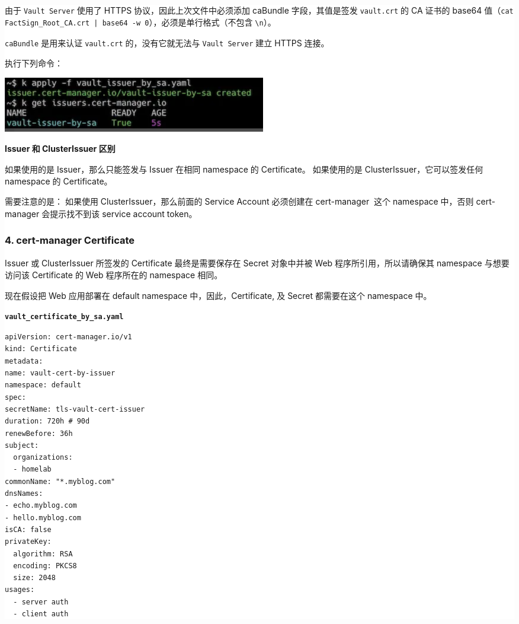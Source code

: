 
由于 `Vault Server` 使用了 HTTPS 协议，因此上次文件中必须添加 caBundle 字段，其值是签发 `vault.crt` 的 CA 证书的 base64 值（`cat FactSign_Root_CA.crt | base64 -w 0`），必须是单行格式（不包含 `\n`）。

`caBundle` 是用来认证 `vault.crt` 的，没有它就无法与 `Vault Server` 建立 HTTPS 连接。

执行下列命令：

![alt body image](../images/vt1_12_9.PNG)

**Issuer 和 ClusterIssuer 区别**

如果使用的是 Issuer，那么只能签发与 Issuer 在相同 namespace 的 Certificate。
如果使用的是 ClusterIssuer，它可以签发任何 namespace 的 Certificate。

需要注意的是： 如果使用 ClusterIssuer，那么前面的 Service Account 必须创建在 cert-manager  这个 namespace 中，否则 cert-manager 会提示找不到该 service account token。

### 4. cert-manager Certificate

Issuer 或 ClusterIssuer 所签发的 Certificate 最终是需要保存在 Secret 对象中并被 Web 程序所引用，所以请确保其 namespace 与想要访问该 Certificate 的 Web 程序所在的 namespace 相同。

现在假设把 Web 应用部署在 default namespace 中，因此，Certificate, 及 Secret 都需要在这个 namespace 中。

**`vault_certificate_by_sa.yaml`**

```
apiVersion: cert-manager.io/v1
kind: Certificate
metadata:
name: vault-cert-by-issuer
namespace: default
spec:
secretName: tls-vault-cert-issuer
duration: 720h # 90d
renewBefore: 36h
subject:
  organizations:
  - homelab
commonName: "*.myblog.com"
dnsNames: 
- echo.myblog.com
- hello.myblog.com
isCA: false
privateKey:
  algorithm: RSA
  encoding: PKCS8
  size: 2048
usages:
  - server auth
  - client auth
```

